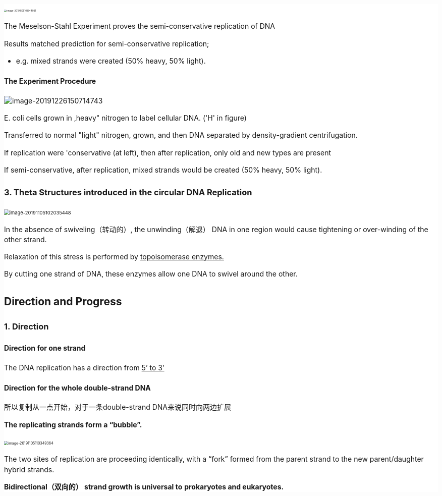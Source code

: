 <img src="https://20190531-1259353497.cos.ap-guangzhou.myqcloud.com/image-20191105101344031.png" alt="image-20191105101344031" style="zoom: 33%;" />

The Meselson-Stahl Experiment proves the semi-conservative replication of DNA

Results matched prediction for semi-conservative replication; 

+ e.g. mixed strands were created (50% heavy, 50% light).

#### The Experiment Procedure

![image-20191226150714743](https://20190531-1259353497.cos.ap-guangzhou.myqcloud.com/image-20191226150714743.png)

E. coli cells grown in ,heavy" nitrogen to label cellular DNA. ('H' in
figure)

Transferred to normal "light" nitrogen, grown, and then DNA separated by density-gradient centrifugation.

If replication were 'conservative (at left), then after replication, only old and new types are present

If semi-conservative, after replication, mixed strands would be created (50% heavy, 50% light).

### 3. Theta Structures introduced in the circular DNA Replication

<img src="https://20190531-1259353497.cos.ap-guangzhou.myqcloud.com/image-20191105102035448.png" alt="image-20191105102035448" style="zoom:67%;" />

In the absence of swiveling（转动的）, the unwinding（解退） DNA in one region would  cause tightening or over-winding of the other strand.  

Relaxation of this stress is performed by <u>topoisomerase enzymes.</u>  

By cutting one strand of DNA, these enzymes allow one DNA to  swivel around the other.

## Direction and Progress

### 1. Direction

#### Direction for one strand

The DNA replication has a direction from <u>5’ to 3’</u>

#### Direction for the whole double-strand DNA

所以复制从一点开始，对于一条double-strand DNA来说同时向两边扩展

**The replicating strands form a “bubble”.**  

<img src="https://20190531-1259353497.cos.ap-guangzhou.myqcloud.com/image-20191105110349364.png" alt="image-20191105110349364" style="zoom: 50%;" />

The two sites of replication are proceeding identically, with a “fork”  formed from the parent strand to the new  parent/daughter hybrid strands. 

**Bidirectional（双向的） strand growth is universal to** **prokaryotes and eukaryotes.**  
